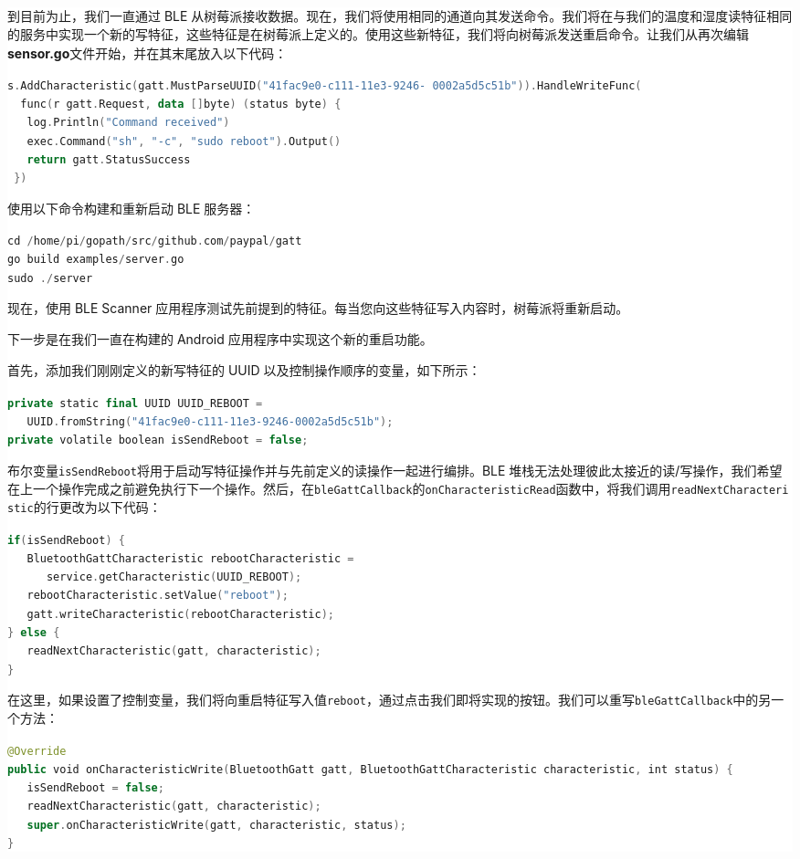到目前为止，我们一直通过 BLE 从树莓派接收数据。现在，我们将使用相同的通道向其发送命令。我们将在与我们的温度和湿度读特征相同的服务中实现一个新的写特征，这些特征是在树莓派上定义的。使用这些新特征，我们将向树莓派发送重启命令。让我们从再次编辑**sensor.go**文件开始，并在其末尾放入以下代码：

```kt
s.AddCharacteristic(gatt.MustParseUUID("41fac9e0-c111-11e3-9246- 0002a5d5c51b")).HandleWriteFunc(
  func(r gatt.Request, data []byte) (status byte) {
   log.Println("Command received")
   exec.Command("sh", "-c", "sudo reboot").Output()
   return gatt.StatusSuccess
 })
```

使用以下命令构建和重新启动 BLE 服务器：

```kt
cd /home/pi/gopath/src/github.com/paypal/gatt
go build examples/server.go
sudo ./server

```

现在，使用 BLE Scanner 应用程序测试先前提到的特征。每当您向这些特征写入内容时，树莓派将重新启动。

下一步是在我们一直在构建的 Android 应用程序中实现这个新的重启功能。

首先，添加我们刚刚定义的新写特征的 UUID 以及控制操作顺序的变量，如下所示：

```kt
private static final UUID UUID_REBOOT = 
   UUID.fromString("41fac9e0-c111-11e3-9246-0002a5d5c51b");
private volatile boolean isSendReboot = false;
```

布尔变量`isSendReboot`将用于启动写特征操作并与先前定义的读操作一起进行编排。BLE 堆栈无法处理彼此太接近的读/写操作，我们希望在上一个操作完成之前避免执行下一个操作。然后，在`bleGattCallback`的`onCharacteristicRead`函数中，将我们调用`readNextCharacteristic`的行更改为以下代码：

```kt
if(isSendReboot) {
   BluetoothGattCharacteristic rebootCharacteristic = 
      service.getCharacteristic(UUID_REBOOT);
   rebootCharacteristic.setValue("reboot");
   gatt.writeCharacteristic(rebootCharacteristic);
} else {
   readNextCharacteristic(gatt, characteristic);
}
```

在这里，如果设置了控制变量，我们将向重启特征写入值`reboot`，通过点击我们即将实现的按钮。我们可以重写`bleGattCallback`中的另一个方法：

```kt
@Override
public void onCharacteristicWrite(BluetoothGatt gatt, BluetoothGattCharacteristic characteristic, int status) {
   isSendReboot = false;
   readNextCharacteristic(gatt, characteristic);
   super.onCharacteristicWrite(gatt, characteristic, status);
}
```
